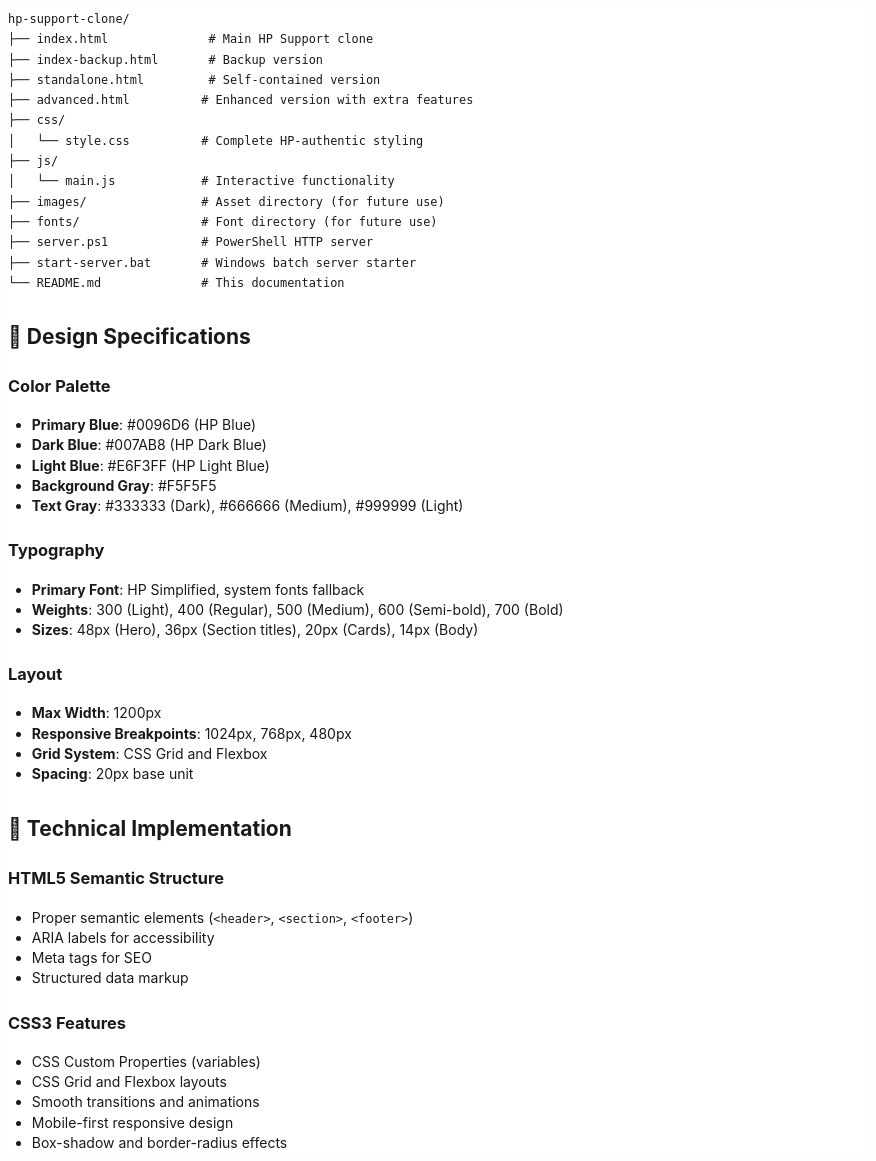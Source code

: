 ```
hp-support-clone/
├── index.html              # Main HP Support clone
├── index-backup.html       # Backup version
├── standalone.html         # Self-contained version
├── advanced.html          # Enhanced version with extra features
├── css/
│   └── style.css          # Complete HP-authentic styling
├── js/
│   └── main.js            # Interactive functionality
├── images/                # Asset directory (for future use)
├── fonts/                 # Font directory (for future use)
├── server.ps1             # PowerShell HTTP server
├── start-server.bat       # Windows batch server starter
└── README.md              # This documentation
```

## 🎨 Design Specifications

### **Color Palette**
- **Primary Blue**: #0096D6 (HP Blue)
- **Dark Blue**: #007AB8 (HP Dark Blue)
- **Light Blue**: #E6F3FF (HP Light Blue)
- **Background Gray**: #F5F5F5
- **Text Gray**: #333333 (Dark), #666666 (Medium), #999999 (Light)

### **Typography**
- **Primary Font**: HP Simplified, system fonts fallback
- **Weights**: 300 (Light), 400 (Regular), 500 (Medium), 600 (Semi-bold), 700 (Bold)
- **Sizes**: 48px (Hero), 36px (Section titles), 20px (Cards), 14px (Body)

### **Layout**
- **Max Width**: 1200px
- **Responsive Breakpoints**: 1024px, 768px, 480px
- **Grid System**: CSS Grid and Flexbox
- **Spacing**: 20px base unit

## 🔧 Technical Implementation

### **HTML5 Semantic Structure**
- Proper semantic elements (`<header>`, `<section>`, `<footer>`)
- ARIA labels for accessibility
- Meta tags for SEO
- Structured data markup

### **CSS3 Features**
- CSS Custom Properties (variables)
- CSS Grid and Flexbox layouts
- Smooth transitions and animations
- Mobile-first responsive design
- Box-shadow and border-radius effects
